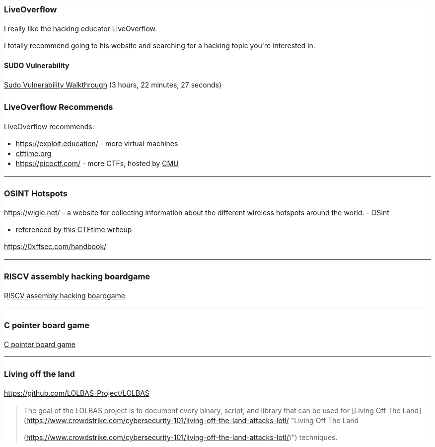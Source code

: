 
### LiveOverflow

I really like the hacking educator LiveOverflow.

I totally recommend going to [his website](https://liveoverflow.com/) and searching for a hacking topic you're interested in.

#### SUDO Vulnerability

[Sudo Vulnerability Walkthrough](https://www.youtube.com/playlist?list=PLhixgUqwRTjy0gMuT4C3bmjeZjuNQyqdx) (3 hours, 22 minutes, 27 seconds)

### LiveOverflow Recommends

[LiveOverflow](https://liveoverflow.com/) recommends:

- <https://exploit.education/> - more virtual machines
- [ctftime.org](https://ctftime.org/)
- <https://picoctf.com/> - more CTFs, hosted by [CMU](https://www.cmu.edu/)

---

### OSINT Hotspots

<https://wigle.net/> - a website for collecting information about the different wireless hotspots around the world. - OSint

- [referenced by this CTFtime writeup](https://ctftime.org/writeup/37711)

<https://0xffsec.com/handbook/>

---

### RISCV assembly hacking boardgame

[RISCV assembly hacking boardgame](https://punkx.org/overflow/)

---

### C pointer board game

[C pointer board game](https://punkx.org/c-pointer-game/)

---

### Living off the land

<https://github.com/LOLBAS-Project/LOLBAS>

> The goal of the LOLBAS project is to document every binary, script, and library that can be used for [Living Off The Land](https://www.crowdstrike.com/cybersecurity-101/living-off-the-land-attacks-lotl/ "Living Off The Land
>
> (https://www.crowdstrike.com/cybersecurity-101/living-off-the-land-attacks-lotl/)") techniques.
